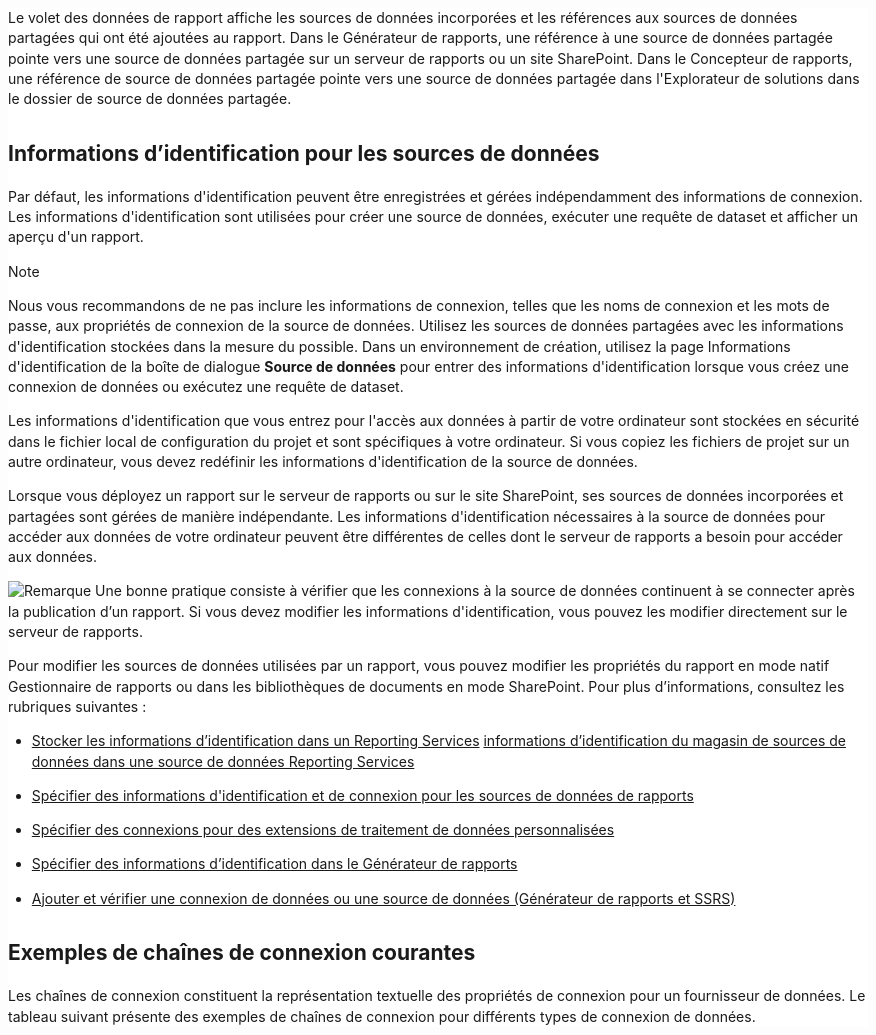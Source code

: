  Le volet des données de rapport affiche les sources de données incorporées et les références aux sources de données partagées qui ont été ajoutées au rapport. Dans le Générateur de rapports, une référence à une source de données partagée pointe vers une source de données partagée sur un serveur de rapports ou un site SharePoint. Dans le Concepteur de rapports, une référence de source de données partagée pointe vers une source de données partagée dans l'Explorateur de solutions dans le dossier de source de données partagée.

##  <a name="bkmk_credentials"></a>Informations d’identification pour les sources de données
 Par défaut, les informations d'identification peuvent être enregistrées et gérées indépendamment des informations de connexion. Les informations d'identification sont utilisées pour créer une source de données, exécuter une requête de dataset et afficher un aperçu d'un rapport.

> [!NOTE]
>  Nous vous recommandons de ne pas inclure les informations de connexion, telles que les noms de connexion et les mots de passe, aux propriétés de connexion de la source de données. Utilisez les sources de données partagées avec les informations d'identification stockées dans la mesure du possible. Dans un environnement de création, utilisez la page Informations d'identification de la boîte de dialogue **Source de données** pour entrer des informations d'identification lorsque vous créez une connexion de données ou exécutez une requête de dataset.

 Les informations d'identification que vous entrez pour l'accès aux données à partir de votre ordinateur sont stockées en sécurité dans le fichier local de configuration du projet et sont spécifiques à votre ordinateur. Si vous copiez les fichiers de projet sur un autre ordinateur, vous devez redéfinir les informations d'identification de la source de données.

 Lorsque vous déployez un rapport sur le serveur de rapports ou sur le site SharePoint, ses sources de données incorporées et partagées sont gérées de manière indépendante. Les informations d'identification nécessaires à la source de données pour accéder aux données de votre ordinateur peuvent être différentes de celles dont le serveur de rapports a besoin pour accéder aux données.

 ![Remarque](media/rs-fyinote.png "remarque") Une bonne pratique consiste à vérifier que les connexions à la source de données continuent à se connecter après la publication d’un rapport. Si vous devez modifier les informations d'identification, vous pouvez les modifier directement sur le serveur de rapports.

 Pour modifier les sources de données utilisées par un rapport, vous pouvez modifier les propriétés du rapport en mode natif Gestionnaire de rapports ou dans les bibliothèques de documents en mode SharePoint. Pour plus d’informations, consultez les rubriques suivantes :

-   [Stocker les informations d’identification dans un Reporting Services](report-data/store-credentials-in-a-reporting-services-data-source.md) [informations d’identification du magasin de sources de données dans une source de données Reporting Services](report-data/store-credentials-in-a-reporting-services-data-source.md)

-   [Spécifier des informations d'identification et de connexion pour les sources de données de rapports](report-data/specify-credential-and-connection-information-for-report-data-sources.md)

-   [Spécifier des connexions pour des extensions de traitement de données personnalisées](report-data/specify-connections-for-custom-data-processing-extensions.md)

-   [Spécifier des informations d’identification dans le Générateur de rapports](../../2014/reporting-services/specify-credentials-in-report-builder.md)

-   [Ajouter et vérifier une connexion de données ou une source de données &#40;Générateur de rapports et SSRS&#41;](report-data/add-and-verify-a-data-connection-report-builder-and-ssrs.md)

##  <a name="bkmk_connection_examples"></a>Exemples de chaînes de connexion courantes
 Les chaînes de connexion constituent la représentation textuelle des propriétés de connexion pour un fournisseur de données. Le tableau suivant présente des exemples de chaînes de connexion pour différents types de connexion de données.
